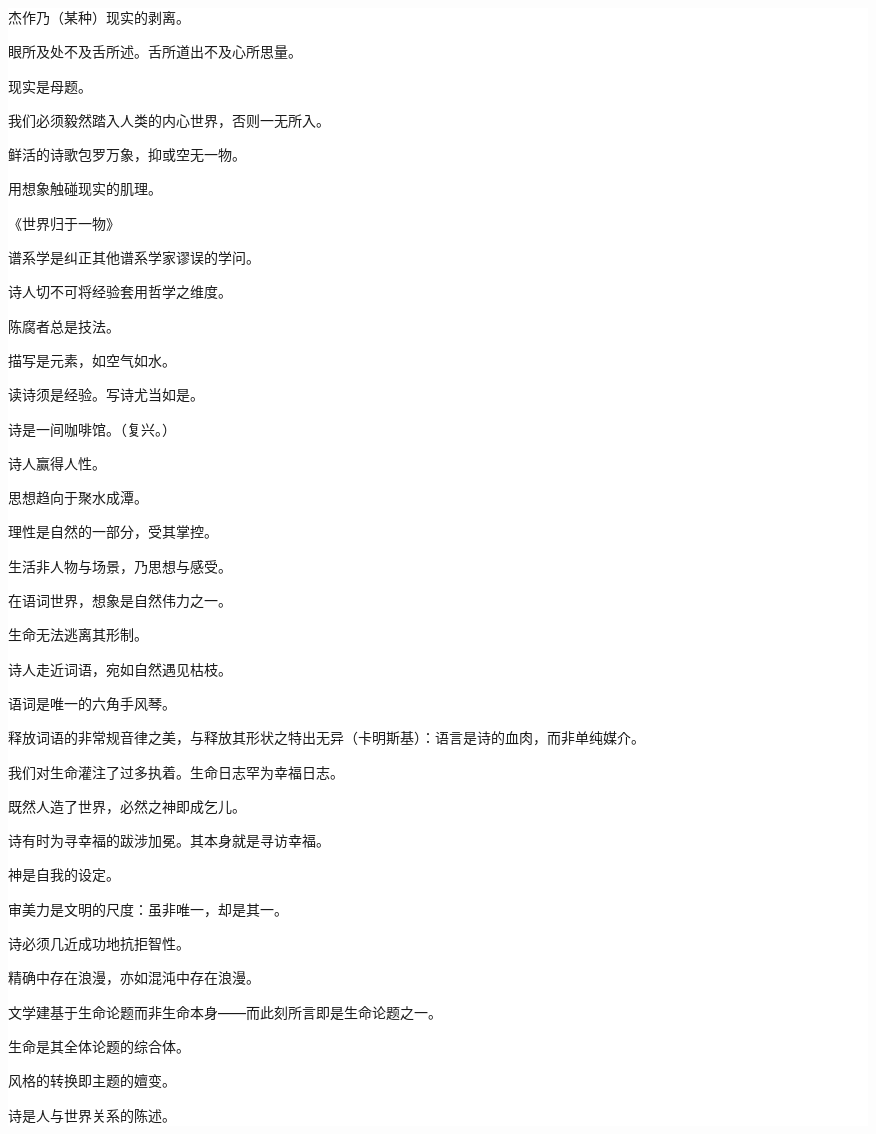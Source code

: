杰作乃（某种）现实的剥离。

眼所及处不及舌所述。舌所道出不及心所思量。

现实是母题。

我们必须毅然踏入人类的内心世界，否则一无所入。

鲜活的诗歌包罗万象，抑或空无一物。

用想象触碰现实的肌理。

《世界归于一物》

谱系学是纠正其他谱系学家谬误的学问。

诗人切不可将经验套用哲学之维度。

陈腐者总是技法。

描写是元素，如空气如水。

读诗须是经验。写诗尤当如是。

诗是一间咖啡馆。（复兴。）

诗人赢得人性。

思想趋向于聚水成潭。

理性是自然的一部分，受其掌控。

生活非人物与场景，乃思想与感受。

在语词世界，想象是自然伟力之一。

生命无法逃离其形制。

诗人走近词语，宛如自然遇见枯枝。

语词是唯一的六角手风琴。

释放词语的非常规音律之美，与释放其形状之特出无异（卡明斯基）：语言是诗的血肉，而非单纯媒介。

我们对生命灌注了过多执着。生命日志罕为幸福日志。

既然人造了世界，必然之神即成乞儿。

诗有时为寻幸福的跋涉加冕。其本身就是寻访幸福。

神是自我的设定。

审美力是文明的尺度：虽非唯一，却是其一。

诗必须几近成功地抗拒智性。

精确中存在浪漫，亦如混沌中存在浪漫。

文学建基于生命论题而非生命本身——而此刻所言即是生命论题之一。

生命是其全体论题的综合体。

风格的转换即主题的嬗变。

诗是人与世界关系的陈述。
